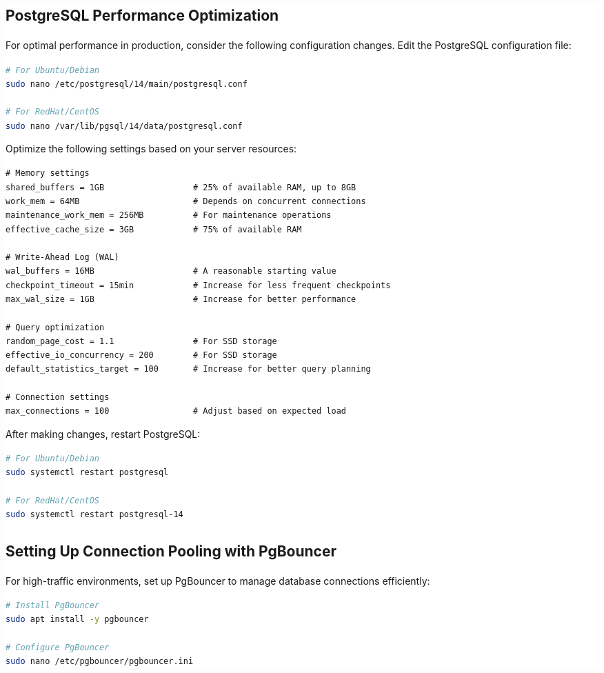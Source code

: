 ## PostgreSQL Performance Optimization

For optimal performance in production, consider the following configuration changes. Edit the PostgreSQL configuration file:

```bash
# For Ubuntu/Debian
sudo nano /etc/postgresql/14/main/postgresql.conf

# For RedHat/CentOS
sudo nano /var/lib/pgsql/14/data/postgresql.conf
```

Optimize the following settings based on your server resources:

```
# Memory settings
shared_buffers = 1GB                  # 25% of available RAM, up to 8GB
work_mem = 64MB                       # Depends on concurrent connections
maintenance_work_mem = 256MB          # For maintenance operations
effective_cache_size = 3GB            # 75% of available RAM

# Write-Ahead Log (WAL)
wal_buffers = 16MB                    # A reasonable starting value
checkpoint_timeout = 15min            # Increase for less frequent checkpoints
max_wal_size = 1GB                    # Increase for better performance

# Query optimization
random_page_cost = 1.1                # For SSD storage
effective_io_concurrency = 200        # For SSD storage
default_statistics_target = 100       # Increase for better query planning

# Connection settings
max_connections = 100                 # Adjust based on expected load
```

After making changes, restart PostgreSQL:

```bash
# For Ubuntu/Debian
sudo systemctl restart postgresql

# For RedHat/CentOS
sudo systemctl restart postgresql-14
```

## Setting Up Connection Pooling with PgBouncer

For high-traffic environments, set up PgBouncer to manage database connections efficiently:

```bash
# Install PgBouncer
sudo apt install -y pgbouncer

# Configure PgBouncer
sudo nano /etc/pgbouncer/pgbouncer.ini
```
